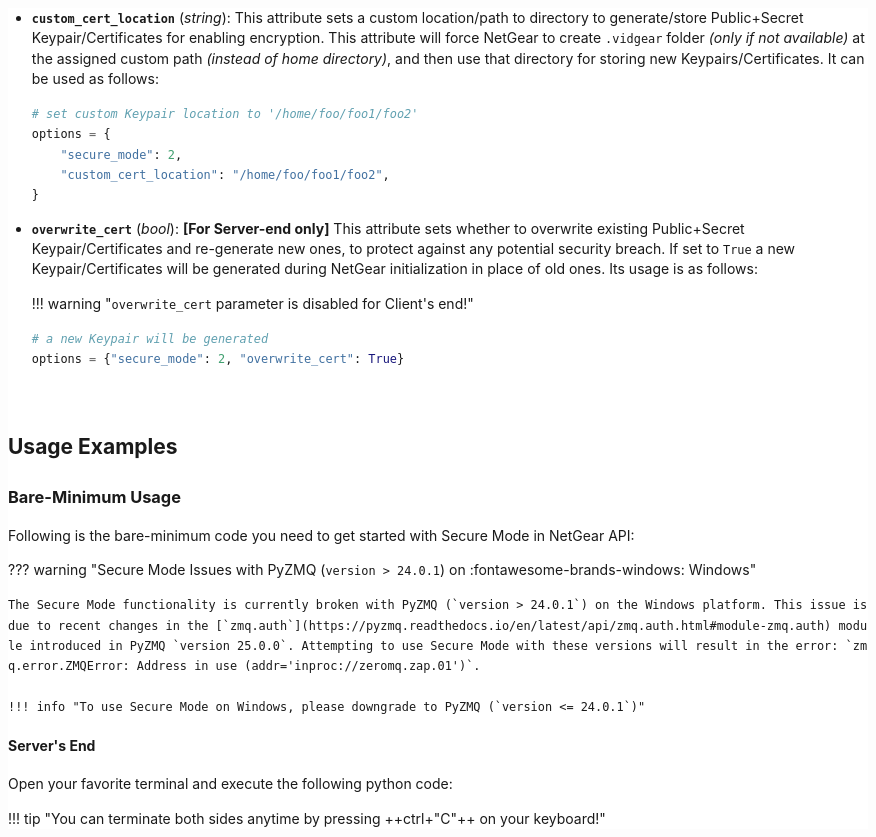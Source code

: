 * **`custom_cert_location`** (_string_): This attribute sets a custom location/path to directory to generate/store Public+Secret Keypair/Certificates for enabling encryption. This attribute will force NetGear to create `.vidgear` folder _(only if not available)_ at the assigned custom path _(instead of home directory)_, and then use that directory for storing new Keypairs/Certificates. It can be used as follows:

    ```python
    # set custom Keypair location to '/home/foo/foo1/foo2'
    options = {
        "secure_mode": 2,
        "custom_cert_location": "/home/foo/foo1/foo2",
    } 
    ```

* **`overwrite_cert`** (_bool_): **[For Server-end only]** This attribute sets whether to overwrite existing Public+Secret Keypair/Certificates and re-generate new ones, to protect against any potential security breach. If set to `True` a new Keypair/Certificates will be generated during NetGear initialization in place of old ones. Its usage is as follows:
    
    !!! warning "`overwrite_cert` parameter is disabled for Client's end!"

    ```python
    # a new Keypair will be generated
    options = {"secure_mode": 2, "overwrite_cert": True} 
    ```


&nbsp;


## Usage Examples


### Bare-Minimum Usage

Following is the bare-minimum code you need to get started with Secure Mode in NetGear API:

??? warning "Secure Mode Issues with PyZMQ (`version > 24.0.1`) on :fontawesome-brands-windows: Windows"

    The Secure Mode functionality is currently broken with PyZMQ (`version > 24.0.1`) on the Windows platform. This issue is due to recent changes in the [`zmq.auth`](https://pyzmq.readthedocs.io/en/latest/api/zmq.auth.html#module-zmq.auth) module introduced in PyZMQ `version 25.0.0`. Attempting to use Secure Mode with these versions will result in the error: `zmq.error.ZMQError: Address in use (addr='inproc://zeromq.zap.01')`.

    !!! info "To use Secure Mode on Windows, please downgrade to PyZMQ (`version <= 24.0.1`)"

#### Server's End

Open your favorite terminal and execute the following python code:

!!! tip "You can terminate both sides anytime by pressing ++ctrl+"C"++ on your keyboard!"
